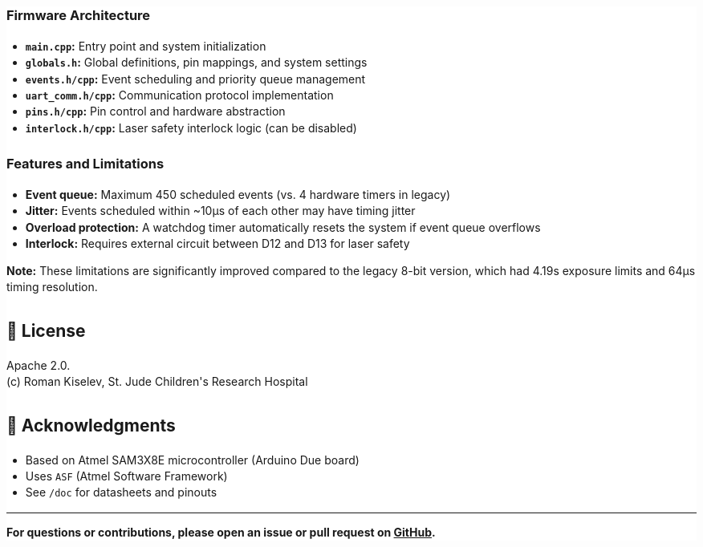 ### Firmware Architecture

- **`main.cpp`:** Entry point and system initialization
- **`globals.h`:** Global definitions, pin mappings, and system settings
- **`events.h/cpp`:** Event scheduling and priority queue management
- **`uart_comm.h/cpp`:** Communication protocol implementation
- **`pins.h/cpp`:** Pin control and hardware abstraction
- **`interlock.h/cpp`:** Laser safety interlock logic (can be disabled)

### Features and Limitations

- **Event queue:** Maximum 450 scheduled events (vs. 4 hardware timers in legacy)
- **Jitter:** Events scheduled within ~10µs of each other may have timing jitter
- **Overload protection:** A watchdog timer automatically resets the system if event queue overflows
- **Interlock:** Requires external circuit between D12 and D13 for laser safety

**Note:** These limitations are significantly improved compared to the legacy 8-bit version, which had 4.19s exposure limits and 64µs timing resolution.

## 📝 License

Apache 2.0.  
(c) Roman Kiselev, St. Jude Children's Research Hospital

## 🙏 Acknowledgments

- Based on Atmel SAM3X8E microcontroller (Arduino Due board)
- Uses `ASF` (Atmel Software Framework)
- See `/doc` for datasheets and pinouts

---

**For questions or contributions, please open an issue or pull request on [GitHub](https://github.com/stjude-smc/sync_device_32).** 